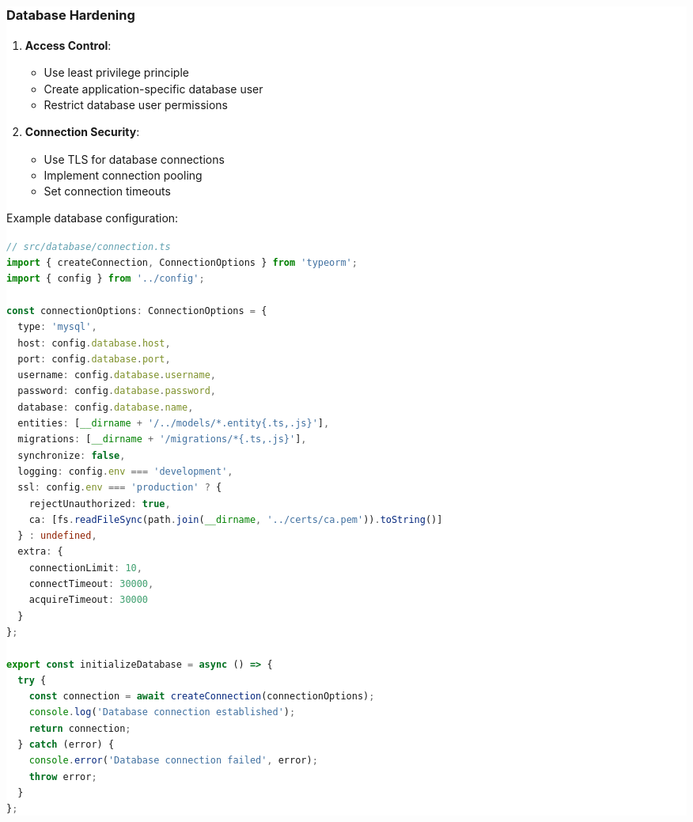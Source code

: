 ### Database Hardening

1. **Access Control**:
   - Use least privilege principle
   - Create application-specific database user
   - Restrict database user permissions

2. **Connection Security**:
   - Use TLS for database connections
   - Implement connection pooling
   - Set connection timeouts

Example database configuration:

```typescript
// src/database/connection.ts
import { createConnection, ConnectionOptions } from 'typeorm';
import { config } from '../config';

const connectionOptions: ConnectionOptions = {
  type: 'mysql',
  host: config.database.host,
  port: config.database.port,
  username: config.database.username,
  password: config.database.password,
  database: config.database.name,
  entities: [__dirname + '/../models/*.entity{.ts,.js}'],
  migrations: [__dirname + '/migrations/*{.ts,.js}'],
  synchronize: false,
  logging: config.env === 'development',
  ssl: config.env === 'production' ? {
    rejectUnauthorized: true,
    ca: [fs.readFileSync(path.join(__dirname, '../certs/ca.pem')).toString()]
  } : undefined,
  extra: {
    connectionLimit: 10,
    connectTimeout: 30000,
    acquireTimeout: 30000
  }
};

export const initializeDatabase = async () => {
  try {
    const connection = await createConnection(connectionOptions);
    console.log('Database connection established');
    return connection;
  } catch (error) {
    console.error('Database connection failed', error);
    throw error;
  }
};
```
